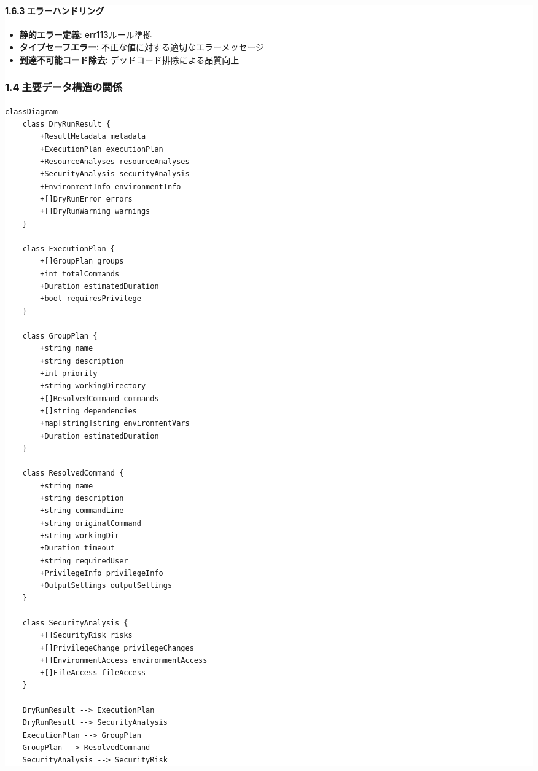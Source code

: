 #### 1.6.3 エラーハンドリング
- **静的エラー定義**: err113ルール準拠
- **タイプセーフエラー**: 不正な値に対する適切なエラーメッセージ
- **到達不可能コード除去**: デッドコード排除による品質向上

### 1.4 主要データ構造の関係

```mermaid
classDiagram
    class DryRunResult {
        +ResultMetadata metadata
        +ExecutionPlan executionPlan
        +ResourceAnalyses resourceAnalyses
        +SecurityAnalysis securityAnalysis
        +EnvironmentInfo environmentInfo
        +[]DryRunError errors
        +[]DryRunWarning warnings
    }

    class ExecutionPlan {
        +[]GroupPlan groups
        +int totalCommands
        +Duration estimatedDuration
        +bool requiresPrivilege
    }

    class GroupPlan {
        +string name
        +string description
        +int priority
        +string workingDirectory
        +[]ResolvedCommand commands
        +[]string dependencies
        +map[string]string environmentVars
        +Duration estimatedDuration
    }

    class ResolvedCommand {
        +string name
        +string description
        +string commandLine
        +string originalCommand
        +string workingDir
        +Duration timeout
        +string requiredUser
        +PrivilegeInfo privilegeInfo
        +OutputSettings outputSettings
    }

    class SecurityAnalysis {
        +[]SecurityRisk risks
        +[]PrivilegeChange privilegeChanges
        +[]EnvironmentAccess environmentAccess
        +[]FileAccess fileAccess
    }

    DryRunResult --> ExecutionPlan
    DryRunResult --> SecurityAnalysis
    ExecutionPlan --> GroupPlan
    GroupPlan --> ResolvedCommand
    SecurityAnalysis --> SecurityRisk
```
